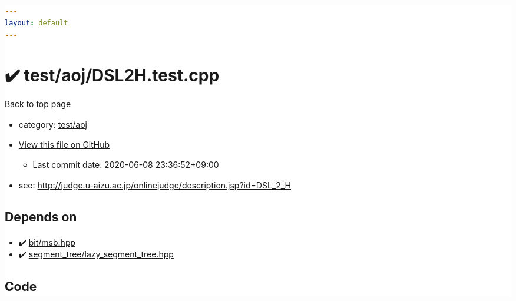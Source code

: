 ```yaml
---
layout: default
---
```



<script type="text/javascript" async
  src="https://cdnjs.cloudflare.com/ajax/libs/mathjax/2.7.5/MathJax.js?config=TeX-MML-AM_CHTML">
</script>
<script type="text/x-mathjax-config">
  MathJax.Hub.Config({
    TeX: { equationNumbers: { autoNumber: "AMS" }},
    tex2jax: {
      inlineMath: [ ['$','$'] ],
      processEscapes: true
    },
    "HTML-CSS": { matchFontHeight: false },
    displayAlign: "left",
    displayIndent: "2em"
  });
</script>

<script type="text/javascript" src="https://cdnjs.cloudflare.com/ajax/libs/jquery/3.4.1/jquery.min.js"></script>
<script src="https://cdn.jsdelivr.net/npm/jquery-balloon-js@1.1.2/jquery.balloon.min.js" integrity="sha256-ZEYs9VrgAeNuPvs15E39OsyOJaIkXEEt10fzxJ20+2I=" crossorigin="anonymous"></script>
<script type="text/javascript" src="../../../assets/js/copy-button.js"></script>
<link rel="stylesheet" href="../../../assets/css/copy-button.css" />


# :heavy_check_mark: test/aoj/DSL2H.test.cpp

<a href="../../../index.html">Back to top page</a>

* category: <a href="../../../index.html#0d0c91c0cca30af9c1c9faef0cf04aa9">test/aoj</a>
* <a href="{{ site.github.repository_url }}/blob/master/test/aoj/DSL2H.test.cpp">View this file on GitHub</a>
    - Last commit date: 2020-06-08 23:36:52+09:00


* see: <a href="http://judge.u-aizu.ac.jp/onlinejudge/description.jsp?id=DSL_2_H">http://judge.u-aizu.ac.jp/onlinejudge/description.jsp?id=DSL_2_H</a>


## Depends on

* :heavy_check_mark: <a href="../../../library/bit/msb.hpp.html">bit/msb.hpp</a>
* :heavy_check_mark: <a href="../../../library/segment_tree/lazy_segment_tree.hpp.html">segment_tree/lazy_segment_tree.hpp</a>


## Code
